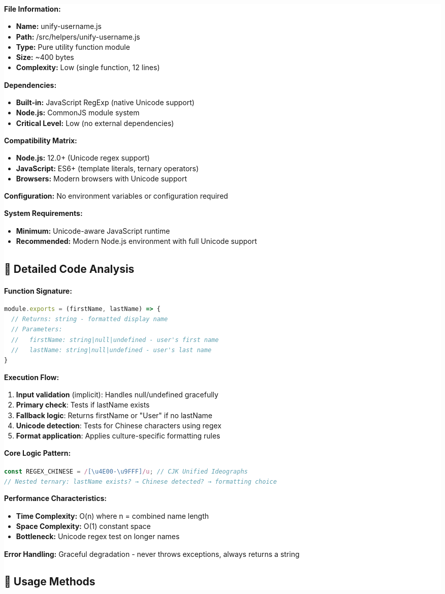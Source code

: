 **File Information:**
- **Name:** unify-username.js
- **Path:** /src/helpers/unify-username.js
- **Type:** Pure utility function module
- **Size:** ~400 bytes
- **Complexity:** Low (single function, 12 lines)

**Dependencies:**
- **Built-in:** JavaScript RegExp (native Unicode support)
- **Node.js:** CommonJS module system
- **Critical Level:** Low (no external dependencies)

**Compatibility Matrix:**
- **Node.js:** 12.0+ (Unicode regex support)
- **JavaScript:** ES6+ (template literals, ternary operators)
- **Browsers:** Modern browsers with Unicode support

**Configuration:** No environment variables or configuration required

**System Requirements:**
- **Minimum:** Unicode-aware JavaScript runtime
- **Recommended:** Modern Node.js environment with full Unicode support

## 📝 Detailed Code Analysis

**Function Signature:**
```javascript
module.exports = (firstName, lastName) => {
  // Returns: string - formatted display name
  // Parameters:
  //   firstName: string|null|undefined - user's first name
  //   lastName: string|null|undefined - user's last name
}
```

**Execution Flow:**
1. **Input validation** (implicit): Handles null/undefined gracefully
2. **Primary check**: Tests if lastName exists
3. **Fallback logic**: Returns firstName or "User" if no lastName
4. **Unicode detection**: Tests for Chinese characters using regex
5. **Format application**: Applies culture-specific formatting rules

**Core Logic Pattern:**
```javascript
const REGEX_CHINESE = /[\u4E00-\u9FFF]/u; // CJK Unified Ideographs
// Nested ternary: lastName exists? → Chinese detected? → formatting choice
```

**Performance Characteristics:**
- **Time Complexity:** O(n) where n = combined name length
- **Space Complexity:** O(1) constant space
- **Bottleneck:** Unicode regex test on longer names

**Error Handling:** Graceful degradation - never throws exceptions, always returns a string

## 🚀 Usage Methods
